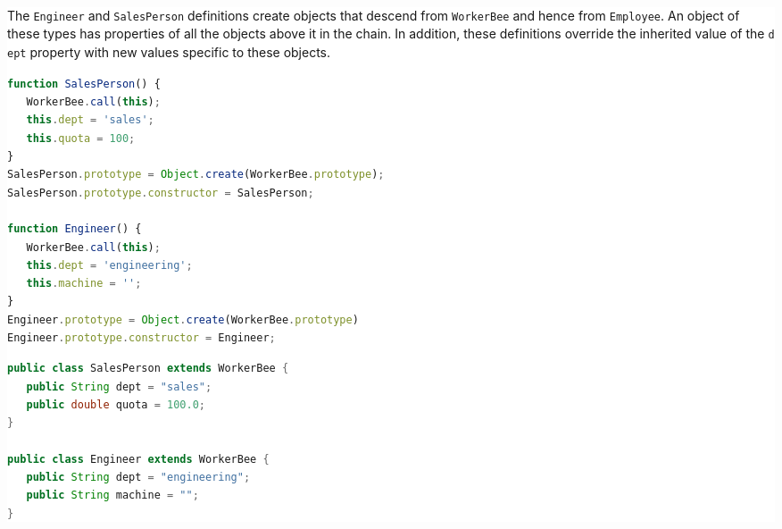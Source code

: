 The `Engineer` and `SalesPerson` definitions create objects that descend from `WorkerBee` and hence from `Employee`. An object of these types has properties of all the objects above it in the chain. In addition, these definitions override the inherited value of the `dept` property with new values specific to these objects.

```js
function SalesPerson() {
   WorkerBee.call(this);
   this.dept = 'sales';
   this.quota = 100;
}
SalesPerson.prototype = Object.create(WorkerBee.prototype);
SalesPerson.prototype.constructor = SalesPerson;

function Engineer() {
   WorkerBee.call(this);
   this.dept = 'engineering';
   this.machine = '';
}
Engineer.prototype = Object.create(WorkerBee.prototype)
Engineer.prototype.constructor = Engineer;
```

```java
public class SalesPerson extends WorkerBee {
   public String dept = "sales";
   public double quota = 100.0;
}

public class Engineer extends WorkerBee {
   public String dept = "engineering";
   public String machine = "";
}
```